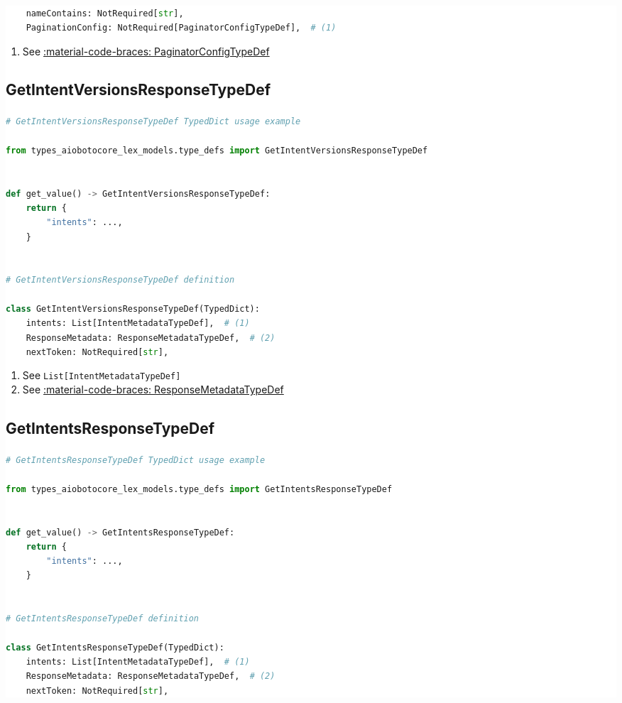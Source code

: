 ```python
    nameContains: NotRequired[str],
    PaginationConfig: NotRequired[PaginatorConfigTypeDef],  # (1)
```

1. See [:material-code-braces: PaginatorConfigTypeDef](./type_defs.md#paginatorconfigtypedef)

## GetIntentVersionsResponseTypeDef

```python
# GetIntentVersionsResponseTypeDef TypedDict usage example

from types_aiobotocore_lex_models.type_defs import GetIntentVersionsResponseTypeDef


def get_value() -> GetIntentVersionsResponseTypeDef:
    return {
        "intents": ...,
    }


# GetIntentVersionsResponseTypeDef definition

class GetIntentVersionsResponseTypeDef(TypedDict):
    intents: List[IntentMetadataTypeDef],  # (1)
    ResponseMetadata: ResponseMetadataTypeDef,  # (2)
    nextToken: NotRequired[str],
```

1. See `List[IntentMetadataTypeDef]`
2. See [:material-code-braces: ResponseMetadataTypeDef](./type_defs.md#responsemetadatatypedef)

## GetIntentsResponseTypeDef

```python
# GetIntentsResponseTypeDef TypedDict usage example

from types_aiobotocore_lex_models.type_defs import GetIntentsResponseTypeDef


def get_value() -> GetIntentsResponseTypeDef:
    return {
        "intents": ...,
    }


# GetIntentsResponseTypeDef definition

class GetIntentsResponseTypeDef(TypedDict):
    intents: List[IntentMetadataTypeDef],  # (1)
    ResponseMetadata: ResponseMetadataTypeDef,  # (2)
    nextToken: NotRequired[str],
```
